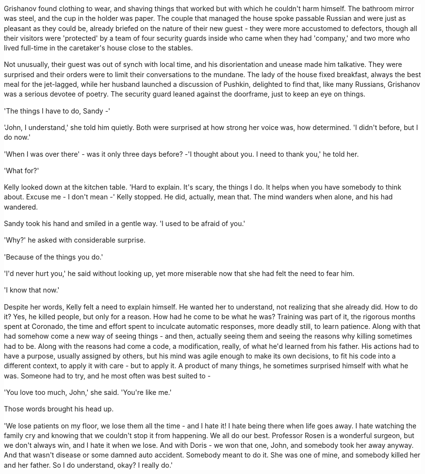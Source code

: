 Grishanov found clothing to wear, and shaving things that worked but with which he couldn't harm himself. The bathroom mirror was steel, and the cup in the holder was paper. The couple that managed the house spoke passable Russian and were just as pleasant as they could be, already briefed on the nature of their new guest - they were more accustomed to defectors, though all their visitors were 'protected' by a team of four security guards inside who came when they had 'company,' and two more who lived full-time in the caretaker's house close to the stables.

Not unusually, their guest was out of synch with local time, and his disorientation and unease made him talkative. They were surprised and their orders were to limit their conversations to the mundane. The lady of the house fixed breakfast, always the best meal for the jet-lagged, while her husband launched a discussion of Pushkin, delighted to find that, like many Russians, Grishanov was a serious devotee of poetry. The security guard leaned against the doorframe, just to keep an eye on things.

'The things I have to do, Sandy -'

'John, I understand,' she told him quietly. Both were surprised at how strong her voice was, how determined. 'I didn't before, but I do now.'

'When I was over there' - was it only three days before? -'I thought about you. I need to thank you,' he told her.

'What for?'

Kelly looked down at the kitchen table. 'Hard to explain. It's scary, the things I do. It helps when you have somebody to think about. Excuse me - I don't mean -' Kelly stopped. He did, actually, mean that. The mind wanders when alone, and his had wandered.

Sandy took his hand and smiled in a gentle way. 'I used to be afraid of you.'

'Why?' he asked with considerable surprise.

'Because of the things you do.'

'I'd never hurt you,' he said without looking up, yet more miserable now that she had felt the need to fear him.

'I know that now.'

Despite her words, Kelly felt a need to explain himself. He wanted her to understand, not realizing that she already did. How to do it? Yes, he killed people, but only for a reason. How had he come to be what he was? Training was part of it, the rigorous months spent at Coronado, the time and effort spent to inculcate automatic responses, more deadly still, to learn patience. Along with that had somehow come a new way of seeing things - and then, actually seeing them and seeing the reasons why killing sometimes had to be. Along with the reasons had come a code, a modification, really, of what he'd learned from his father. His actions had to have a purpose, usually assigned by others, but his mind was agile enough to make its own decisions, to fit his code into a different context, to apply it with care - but to apply it. A product of many things, he sometimes surprised himself with what he was. Someone had to try, and he most often was best suited to -

'You love too much, John,' she said. 'You're like me.'

Those words brought his head up.

'We lose patients on my floor, we lose them all the time - and I hate it! I hate being there when life goes away. I hate watching the family cry and knowing that we couldn't stop it from happening. We all do our best. Professor Rosen is a wonderful surgeon, but we don't always win, and I hate it when we lose. And with Doris - we won that one, John, and somebody took her away anyway. And that wasn't disease or some damned auto accident. Somebody meant to do it. She was one of mine, and somebody killed her and her father. So I do understand, okay? I really do.'
